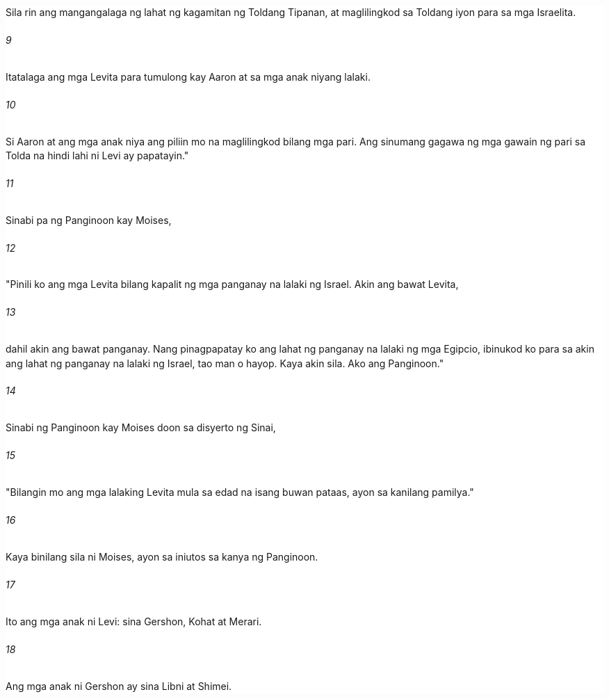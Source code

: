 Sila rin ang mangangalaga ng lahat ng kagamitan ng Toldang Tipanan, at maglilingkod sa Toldang iyon para sa mga Israelita. 


###### 9 


Itatalaga ang mga Levita para tumulong kay Aaron at sa mga anak niyang lalaki. 


###### 10 


Si Aaron at ang mga anak niya ang piliin mo na maglilingkod bilang mga pari. Ang sinumang gagawa ng mga gawain ng pari sa Tolda na hindi lahi ni Levi ay papatayin." 


###### 11 


Sinabi pa ng Panginoon kay Moises, 


###### 12 


"Pinili ko ang mga Levita bilang kapalit ng mga panganay na lalaki ng Israel. Akin ang bawat Levita, 


###### 13 


dahil akin ang bawat panganay. Nang pinagpapatay ko ang lahat ng panganay na lalaki ng mga Egipcio, ibinukod ko para sa akin ang lahat ng panganay na lalaki ng Israel, tao man o hayop. Kaya akin sila. Ako ang Panginoon." 


###### 14 


Sinabi ng Panginoon kay Moises doon sa disyerto ng Sinai, 


###### 15 


"Bilangin mo ang mga lalaking Levita mula sa edad na isang buwan pataas, ayon sa kanilang pamilya." 


###### 16 


Kaya binilang sila ni Moises, ayon sa iniutos sa kanya ng Panginoon. 


###### 17 


Ito ang mga anak ni Levi: sina Gershon, Kohat at Merari. 


###### 18 


Ang mga anak ni Gershon ay sina Libni at Shimei. 

